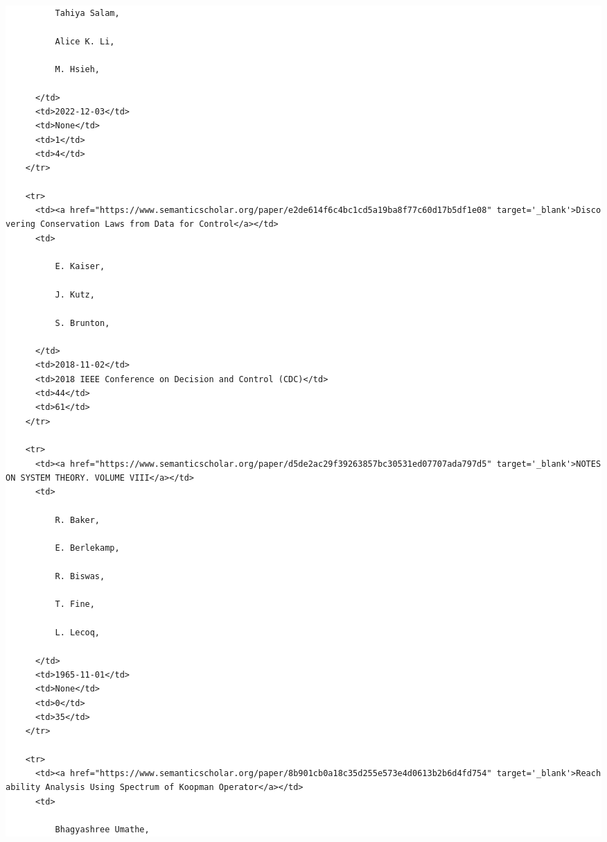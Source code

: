               Tahiya Salam,
            
              Alice K. Li,
            
              M. Hsieh,
            
          </td>
          <td>2022-12-03</td>
          <td>None</td>
          <td>1</td>
          <td>4</td>
        </tr>
    
        <tr>
          <td><a href="https://www.semanticscholar.org/paper/e2de614f6c4bc1cd5a19ba8f77c60d17b5df1e08" target='_blank'>Discovering Conservation Laws from Data for Control</a></td>
          <td>
            
              E. Kaiser,
            
              J. Kutz,
            
              S. Brunton,
            
          </td>
          <td>2018-11-02</td>
          <td>2018 IEEE Conference on Decision and Control (CDC)</td>
          <td>44</td>
          <td>61</td>
        </tr>
    
        <tr>
          <td><a href="https://www.semanticscholar.org/paper/d5de2ac29f39263857bc30531ed07707ada797d5" target='_blank'>NOTES ON SYSTEM THEORY. VOLUME VIII</a></td>
          <td>
            
              R. Baker,
            
              E. Berlekamp,
            
              R. Biswas,
            
              T. Fine,
            
              L. Lecoq,
            
          </td>
          <td>1965-11-01</td>
          <td>None</td>
          <td>0</td>
          <td>35</td>
        </tr>
    
        <tr>
          <td><a href="https://www.semanticscholar.org/paper/8b901cb0a18c35d255e573e4d0613b2b6d4fd754" target='_blank'>Reachability Analysis Using Spectrum of Koopman Operator</a></td>
          <td>
            
              Bhagyashree Umathe,
            